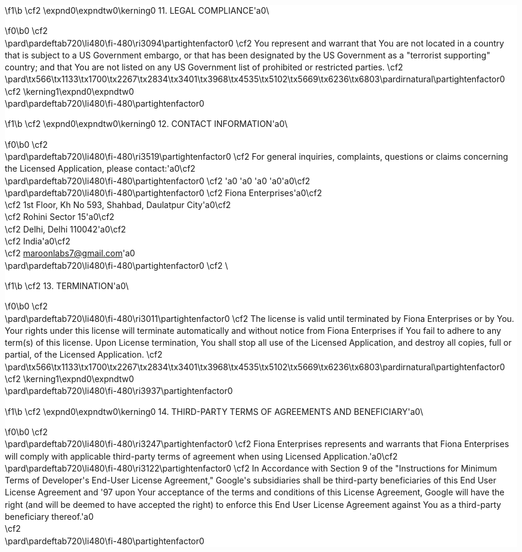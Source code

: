 \f1\b \cf2 \expnd0\expndtw0\kerning0
11. LEGAL COMPLIANCE\'a0\

\f0\b0 \cf2 \
\pard\pardeftab720\li480\fi-480\ri3094\partightenfactor0
\cf2 You represent and warrant that You are not located in a country that is subject to a US Government embargo, or that has been designated by the US Government as a "terrorist supporting" country; and that You are not listed on any US Government list of prohibited or restricted parties. \cf2 \
\pard\tx566\tx1133\tx1700\tx2267\tx2834\tx3401\tx3968\tx4535\tx5102\tx5669\tx6236\tx6803\pardirnatural\partightenfactor0
\cf2 \kerning1\expnd0\expndtw0 \
\pard\pardeftab720\li480\fi-480\partightenfactor0

\f1\b \cf2 \expnd0\expndtw0\kerning0
12. CONTACT INFORMATION\'a0\

\f0\b0 \cf2 \
\pard\pardeftab720\li480\fi-480\ri3519\partightenfactor0
\cf2 For general inquiries, complaints, questions or claims concerning the Licensed Application, please contact:\'a0\cf2 \
\pard\pardeftab720\li480\fi-480\partightenfactor0
\cf2 \'a0 \'a0 \'a0 \'a0\'a0\cf2 \
\pard\pardeftab720\li480\fi-480\partightenfactor0
\cf2 Fiona Enterprises\'a0\cf2 \
\cf2 1st Floor, Kh No 593, Shahbad, Daulatpur City\'a0\cf2 \
\cf2 Rohini Sector 15\'a0\cf2 \
\cf2 Delhi, Delhi 110042\'a0\cf2 \
\cf2 India\'a0\cf2 \
\cf2 maroonlabs7@gmail.com\'a0\
\pard\pardeftab720\li480\fi-480\partightenfactor0
\cf2 \

\f1\b \cf2 13. TERMINATION\'a0\

\f0\b0 \cf2 \
\pard\pardeftab720\li480\fi-480\ri3011\partightenfactor0
\cf2 The license is valid until terminated by Fiona Enterprises or by You. Your rights under this license will terminate automatically and without notice from Fiona Enterprises if You fail to adhere to any term(s) of this license. Upon License termination, You shall stop all use of the Licensed Application, and destroy all copies, full or partial, of the Licensed Application. \cf2 \
\pard\tx566\tx1133\tx1700\tx2267\tx2834\tx3401\tx3968\tx4535\tx5102\tx5669\tx6236\tx6803\pardirnatural\partightenfactor0
\cf2 \kerning1\expnd0\expndtw0 \
\pard\pardeftab720\li480\fi-480\ri3937\partightenfactor0

\f1\b \cf2 \expnd0\expndtw0\kerning0
14. THIRD-PARTY TERMS OF AGREEMENTS AND BENEFICIARY\'a0\

\f0\b0 \cf2 \
\pard\pardeftab720\li480\fi-480\ri3247\partightenfactor0
\cf2 Fiona Enterprises represents and warrants that Fiona Enterprises will comply with applicable third-party terms of agreement when using Licensed Application.\'a0\cf2 \
\pard\pardeftab720\li480\fi-480\ri3122\partightenfactor0
\cf2 In Accordance with Section 9 of the "Instructions for Minimum Terms of Developer's End-User License Agreement," Google's subsidiaries shall be third-party beneficiaries of this End User License Agreement and \'97 upon Your acceptance of the terms and conditions of this License Agreement, Google will have the right (and will be deemed to have accepted the right) to enforce this End User License Agreement against You as a third-party beneficiary thereof.\'a0\
\cf2 \
\pard\pardeftab720\li480\fi-480\partightenfactor0
